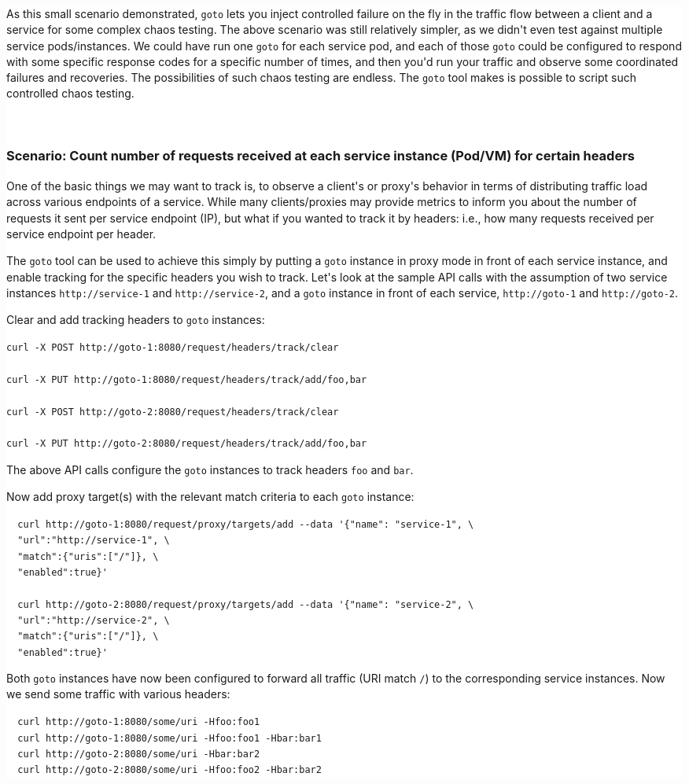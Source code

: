As this small scenario demonstrated, `goto` lets you inject controlled failure on the fly in the traffic flow between a client and a service for some complex chaos testing. The above scenario was still relatively simpler, as we didn't even test against multiple service pods/instances. We could have run one `goto` for each service pod, and each of those `goto` could be configured to respond with some specific response codes for a specific number of times, and then you'd run your traffic and observe some coordinated failures and recoveries. The possibilities of such chaos testing are endless. The `goto` tool makes is possible to script such controlled chaos testing.

<br/>

### Scenario: Count number of requests received at each service instance (Pod/VM) for certain headers
One of the basic things we may want to track is, to observe a client's or proxy's behavior in terms of distributing traffic load across various endpoints of a service. While many clients/proxies may provide metrics to inform you about the number of requests it sent per service endpoint (IP), but what if you wanted to track it by headers: i.e., how many requests received per service endpoint per header.

The `goto` tool can be used to achieve this simply by putting a `goto` instance in proxy mode in front of each service instance, and enable tracking for the specific headers you wish to track. Let's look at the sample API calls with the assumption of two service instances `http://service-1` and `http://service-2`, and a `goto` instance in front of each service, `http://goto-1` and `http://goto-2`.

Clear and add tracking headers to `goto` instances:

```
curl -X POST http://goto-1:8080/request/headers/track/clear

curl -X PUT http://goto-1:8080/request/headers/track/add/foo,bar

curl -X POST http://goto-2:8080/request/headers/track/clear

curl -X PUT http://goto-2:8080/request/headers/track/add/foo,bar
```

The above API calls configure the `goto` instances to track headers `foo` and `bar`. 

Now add proxy target(s) with the relevant match criteria to each `goto` instance:

```
  curl http://goto-1:8080/request/proxy/targets/add --data '{"name": "service-1", \
  "url":"http://service-1", \
  "match":{"uris":["/"]}, \
  "enabled":true}'

  curl http://goto-2:8080/request/proxy/targets/add --data '{"name": "service-2", \
  "url":"http://service-2", \
  "match":{"uris":["/"]}, \
  "enabled":true}'
```

Both `goto` instances have now been configured to forward all traffic (URI match `/`) to the corresponding service instances. Now we send some traffic with various headers:

```
  curl http://goto-1:8080/some/uri -Hfoo:foo1
  curl http://goto-1:8080/some/uri -Hfoo:foo1 -Hbar:bar1
  curl http://goto-2:8080/some/uri -Hbar:bar2
  curl http://goto-2:8080/some/uri -Hfoo:foo2 -Hbar:bar2
```
